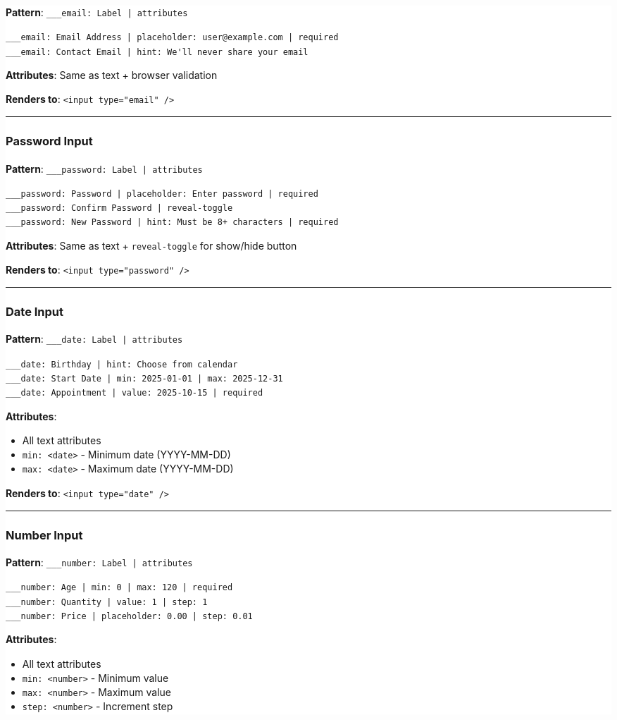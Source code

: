 **Pattern**: `___email: Label | attributes`

```dsl
___email: Email Address | placeholder: user@example.com | required
___email: Contact Email | hint: We'll never share your email
```

**Attributes**: Same as text + browser validation

**Renders to**: `<input type="email" />`

---

### Password Input

**Pattern**: `___password: Label | attributes`

```dsl
___password: Password | placeholder: Enter password | required
___password: Confirm Password | reveal-toggle
___password: New Password | hint: Must be 8+ characters | required
```

**Attributes**: Same as text + `reveal-toggle` for show/hide button

**Renders to**: `<input type="password" />`

---

### Date Input

**Pattern**: `___date: Label | attributes`

```dsl
___date: Birthday | hint: Choose from calendar
___date: Start Date | min: 2025-01-01 | max: 2025-12-31
___date: Appointment | value: 2025-10-15 | required
```

**Attributes**:
- All text attributes
- `min: <date>` - Minimum date (YYYY-MM-DD)
- `max: <date>` - Maximum date (YYYY-MM-DD)

**Renders to**: `<input type="date" />`

---

### Number Input

**Pattern**: `___number: Label | attributes`

```dsl
___number: Age | min: 0 | max: 120 | required
___number: Quantity | value: 1 | step: 1
___number: Price | placeholder: 0.00 | step: 0.01
```

**Attributes**:
- All text attributes
- `min: <number>` - Minimum value
- `max: <number>` - Maximum value
- `step: <number>` - Increment step
